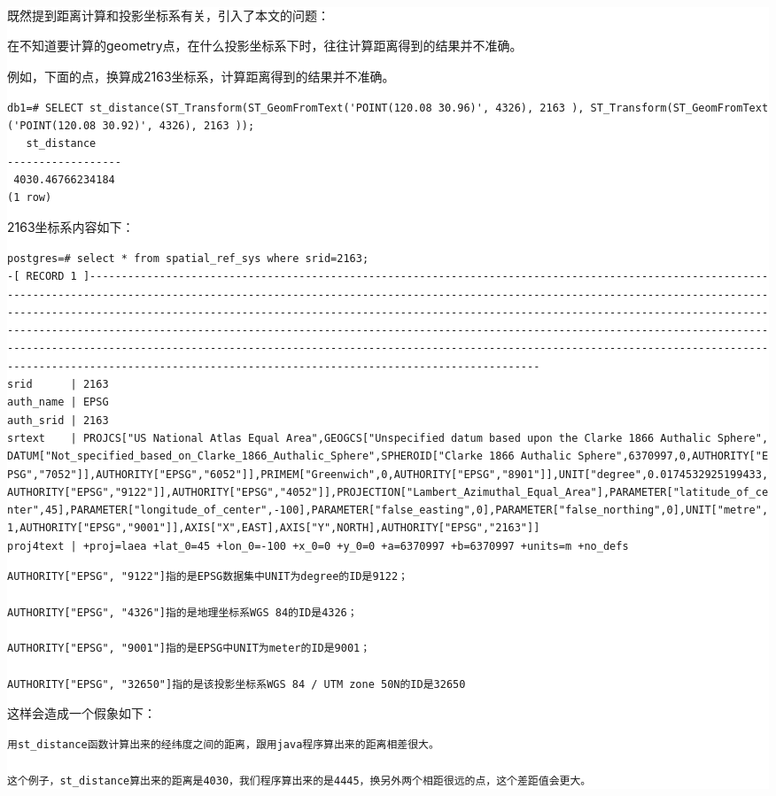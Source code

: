 既然提到距离计算和投影坐标系有关，引入了本文的问题：    
    
在不知道要计算的geometry点，在什么投影坐标系下时，往往计算距离得到的结果并不准确。    
    
例如，下面的点，换算成2163坐标系，计算距离得到的结果并不准确。    
    
```      
db1=# SELECT st_distance(ST_Transform(ST_GeomFromText('POINT(120.08 30.96)', 4326), 2163 ), ST_Transform(ST_GeomFromText('POINT(120.08 30.92)', 4326), 2163 ));   
   st_distance          
------------------      
 4030.46766234184      
(1 row)      
```      
    
2163坐标系内容如下：    
    
```    
postgres=# select * from spatial_ref_sys where srid=2163;    
-[ RECORD 1 ]-----------------------------------------------------------------------------------------------------------------------------------------------------------------------------------------------------------------------------------------------------------------------------------------------------------------------------------------------------------------------------------------------------------------------------------------------------------------------------------------------------------------------------------------------------------------------------------------------------------------------------------------------------------------------------------------------    
srid      | 2163    
auth_name | EPSG    
auth_srid | 2163    
srtext    | PROJCS["US National Atlas Equal Area",GEOGCS["Unspecified datum based upon the Clarke 1866 Authalic Sphere",DATUM["Not_specified_based_on_Clarke_1866_Authalic_Sphere",SPHEROID["Clarke 1866 Authalic Sphere",6370997,0,AUTHORITY["EPSG","7052"]],AUTHORITY["EPSG","6052"]],PRIMEM["Greenwich",0,AUTHORITY["EPSG","8901"]],UNIT["degree",0.0174532925199433,AUTHORITY["EPSG","9122"]],AUTHORITY["EPSG","4052"]],PROJECTION["Lambert_Azimuthal_Equal_Area"],PARAMETER["latitude_of_center",45],PARAMETER["longitude_of_center",-100],PARAMETER["false_easting",0],PARAMETER["false_northing",0],UNIT["metre",1,AUTHORITY["EPSG","9001"]],AXIS["X",EAST],AXIS["Y",NORTH],AUTHORITY["EPSG","2163"]]    
proj4text | +proj=laea +lat_0=45 +lon_0=-100 +x_0=0 +y_0=0 +a=6370997 +b=6370997 +units=m +no_defs     
```    
    
```  
AUTHORITY["EPSG", "9122"]指的是EPSG数据集中UNIT为degree的ID是9122；  
  
AUTHORITY["EPSG", "4326"]指的是地理坐标系WGS 84的ID是4326；  
  
AUTHORITY["EPSG", "9001"]指的是EPSG中UNIT为meter的ID是9001；  
  
AUTHORITY["EPSG", "32650"]指的是该投影坐标系WGS 84 / UTM zone 50N的ID是32650  
```  
      
这样会造成一个假象如下：       
      
```    
用st_distance函数计算出来的经纬度之间的距离，跟用java程序算出来的距离相差很大。      
      
这个例子，st_distance算出来的距离是4030，我们程序算出来的是4445，换另外两个相距很远的点，这个差距值会更大。      
```    
      
